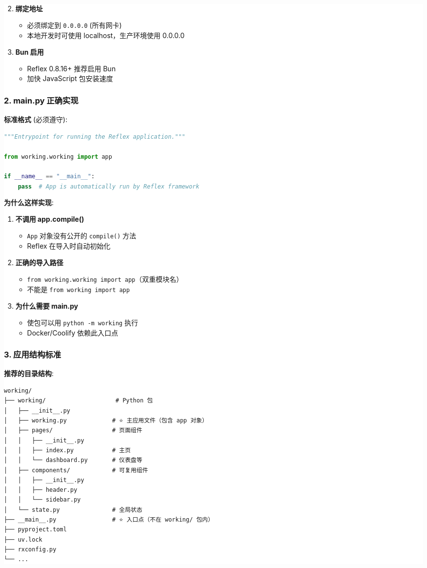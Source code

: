 2. **绑定地址**
   - 必须绑定到 `0.0.0.0` (所有网卡)
   - 本地开发时可使用 localhost，生产环境使用 0.0.0.0

3. **Bun 启用**
   - Reflex 0.8.16+ 推荐启用 Bun
   - 加快 JavaScript 包安装速度

### 2. __main__.py 正确实现

**标准格式** (必须遵守):

```python
"""Entrypoint for running the Reflex application."""

from working.working import app

if __name__ == "__main__":
    pass  # App is automatically run by Reflex framework
```

**为什么这样实现**:

1. **不调用 app.compile()**
   - `App` 对象没有公开的 `compile()` 方法
   - Reflex 在导入时自动初始化

2. **正确的导入路径**
   - `from working.working import app`（双重模块名）
   - 不能是 `from working import app`

3. **为什么需要 __main__.py**
   - 使包可以用 `python -m working` 执行
   - Docker/Coolify 依赖此入口点

### 3. 应用结构标准

**推荐的目录结构**:

```
working/
├── working/                    # Python 包
│   ├── __init__.py
│   ├── working.py             # ⭐ 主应用文件（包含 app 对象）
│   ├── pages/                 # 页面组件
│   │   ├── __init__.py
│   │   ├── index.py           # 主页
│   │   └── dashboard.py       # 仪表盘等
│   ├── components/            # 可复用组件
│   │   ├── __init__.py
│   │   ├── header.py
│   │   └── sidebar.py
│   └── state.py               # 全局状态
├── __main__.py                # ⭐ 入口点（不在 working/ 包内）
├── pyproject.toml
├── uv.lock
├── rxconfig.py
└── ...
```
